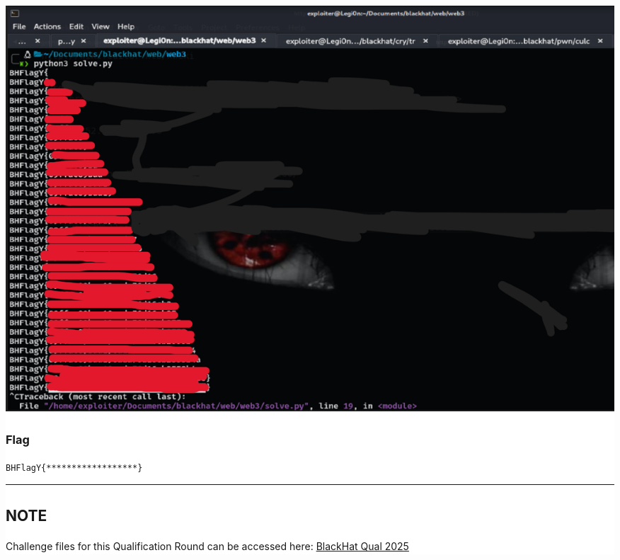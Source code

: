 ![Final Flag Screenshot](/assets/img/kokow.png)

### Flag


    BHFlagY{******************}

------------------------------------------------------------------------


## NOTE
Challenge files for this Qualification Round can be accessed here: [BlackHat Qual 2025](https://github.com/0x3xP01t3r/0x3xP01t3r.github.io/tree/main/assets/BH)
